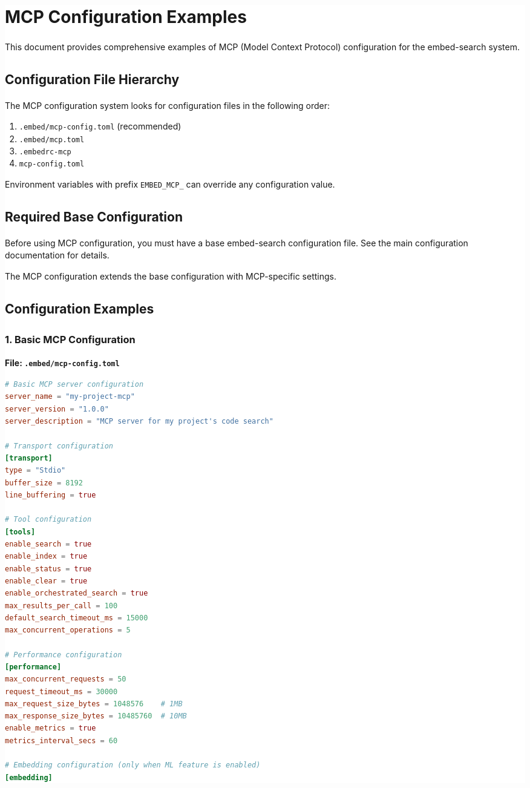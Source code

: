 # MCP Configuration Examples

This document provides comprehensive examples of MCP (Model Context Protocol) configuration for the embed-search system.

## Configuration File Hierarchy

The MCP configuration system looks for configuration files in the following order:

1. `.embed/mcp-config.toml` (recommended)
2. `.embed/mcp.toml`
3. `.embedrc-mcp`
4. `mcp-config.toml`

Environment variables with prefix `EMBED_MCP_` can override any configuration value.

## Required Base Configuration

Before using MCP configuration, you must have a base embed-search configuration file. See the main configuration documentation for details.

The MCP configuration extends the base configuration with MCP-specific settings.

## Configuration Examples

### 1. Basic MCP Configuration

**File: `.embed/mcp-config.toml`**

```toml
# Basic MCP server configuration
server_name = "my-project-mcp"
server_version = "1.0.0"
server_description = "MCP server for my project's code search"

# Transport configuration
[transport]
type = "Stdio"
buffer_size = 8192
line_buffering = true

# Tool configuration
[tools]
enable_search = true
enable_index = true
enable_status = true
enable_clear = true
enable_orchestrated_search = true
max_results_per_call = 100
default_search_timeout_ms = 15000
max_concurrent_operations = 5

# Performance configuration
[performance]
max_concurrent_requests = 50
request_timeout_ms = 30000
max_request_size_bytes = 1048576    # 1MB
max_response_size_bytes = 10485760  # 10MB
enable_metrics = true
metrics_interval_secs = 60

# Embedding configuration (only when ML feature is enabled)
[embedding]
```